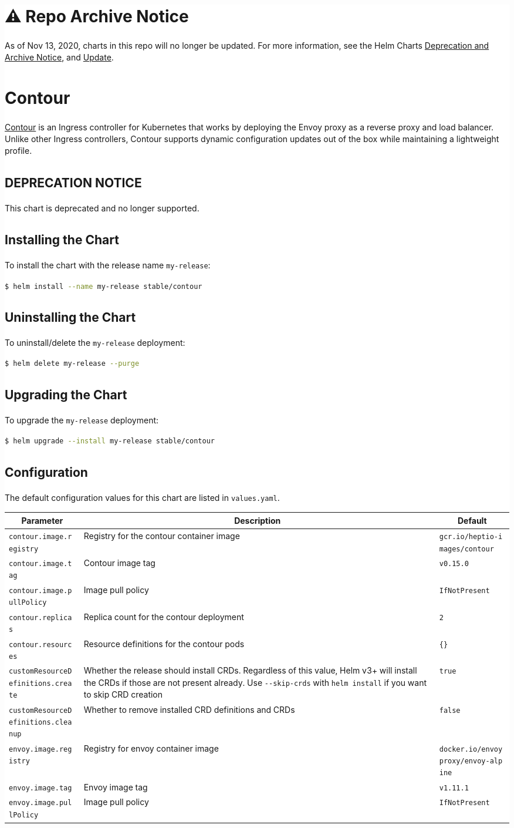 # ⚠️ Repo Archive Notice

As of Nov 13, 2020, charts in this repo will no longer be updated.
For more information, see the Helm Charts [Deprecation and Archive Notice](https://github.com/nholuongut/Helmcharts#%EF%B8%8F-deprecation-and-archive-notice), and [Update](https://helm.sh/blog/charts-repo-deprecation/).

# Contour

[Contour](https://github.com/heptio/contour) is an Ingress controller for Kubernetes that works by deploying the Envoy proxy as a reverse proxy and load balancer. Unlike other Ingress controllers, Contour supports dynamic configuration updates out of the box while maintaining a lightweight profile.

## DEPRECATION NOTICE

This chart is deprecated and no longer supported.

## Installing the Chart

To install the chart with the release name `my-release`:

```bash
$ helm install --name my-release stable/contour
```

## Uninstalling the Chart

To uninstall/delete the `my-release` deployment:

```bash
$ helm delete my-release --purge
```
## Upgrading the Chart
To upgrade the `my-release` deployment:

```bash
$ helm upgrade --install my-release stable/contour
```


## Configuration

The default configuration values for this chart are listed in `values.yaml`.

| Parameter                             | Description                                                          | Default                                           |
|---------------------------------------|-------------------------------------                                 |---------------------------------------------------|
| `contour.image.registry`             | Registry for the contour container image                                  | `gcr.io/heptio-images/contour`             |
| `contour.image.tag`                  | Contour image tag                                                     | `v0.15.0`                                  |
| `contour.image.pullPolicy`           | Image pull policy                                                     | `IfNotPresent`                             |
| `contour.replicas`                   | Replica count for the contour deployment                              | `2`                                        |
| `contour.resources`                   | 	Resource definitions for the contour pods                        | `{}`                                       |
| `customResourceDefinitions.create`   | Whether the release should install CRDs. Regardless of this value, Helm v3+ will install the CRDs if those are not present already. Use `--skip-crds` with `helm install` if you want to skip CRD creation                               | `true`
| `customResourceDefinitions.cleanup`   | Whether to remove installed CRD definitions and CRDs                | `false`                                    |
| `envoy.image.registry`                | Registry for envoy container image                         | `docker.io/envoyproxy/envoy-alpine`                 |
| `envoy.image.tag`                     | Envoy image tag                                              | `v1.11.1`                                           |
| `envoy.image.pullPolicy`              | Image pull policy                                            | `IfNotPresent`                                      |
